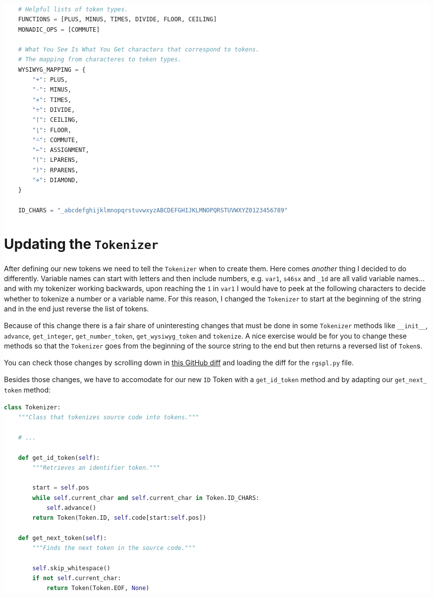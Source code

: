 ```py
    # Helpful lists of token types.
    FUNCTIONS = [PLUS, MINUS, TIMES, DIVIDE, FLOOR, CEILING]
    MONADIC_OPS = [COMMUTE]

    # What You See Is What You Get characters that correspond to tokens.
    # The mapping from characteres to token types.
    WYSIWYG_MAPPING = {
        "+": PLUS,
        "-": MINUS,
        "×": TIMES,
        "÷": DIVIDE,
        "⌈": CEILING,
        "⌊": FLOOR,
        "⍨": COMMUTE,
        "←": ASSIGNMENT,
        "(": LPARENS,
        ")": RPARENS,
        "⋄": DIAMOND,
    }

    ID_CHARS = "_abcdefghijklmnopqrstuvwxyzABCDEFGHIJKLMNOPQRSTUVWXYZ0123456789"
```

# Updating the `Tokenizer`

After defining our new tokens we need to tell the `Tokenizer` when to create them. Here comes _another_ thing I decided to do differently. Variable names can start with letters and then include numbers, e.g. `var1`, `s46sx` and `_1d` are all valid variable names... and with my tokenizer working backwards, upon reaching the `1` in `var1` I would have to peek at the following characters to decide whether to tokenize a number or a variable name. For this reason, I changed the `Tokenizer` to start at the beginning of the string and in the end just reverse the list of tokens.

Because of this change there is a fair share of uninteresting changes that must be done in some `Tokenizer` methods like `__init__`, `advance`, `get_integer`, `get_number_token`, `get_wysiwyg_token` and `tokenize`. A nice exercise would be for you to change these methods so that the `Tokenizer` goes from the beginning of the source string to the end but then returns a reversed list of `Token`s.

You can check those changes by scrolling down in [this GitHub diff](https://github.com/RodrigoGiraoSerrao/RGSPL/compare/bdd67edc9339f9e4598bcb188db66908b785f13d...cea3093f84361c57ac16d00c3a2eceb74258365e) and loading the diff for the `rgspl.py` file.

Besides those changes, we have to accomodate for our new `ID` Token with a `get_id_token` method and by adapting our `get_next_token` method:

```py
class Tokenizer:
    """Class that tokenizes source code into tokens."""

    # ...

    def get_id_token(self):
        """Retrieves an identifier token."""

        start = self.pos
        while self.current_char and self.current_char in Token.ID_CHARS:
            self.advance()
        return Token(Token.ID, self.code[start:self.pos])

    def get_next_token(self):
        """Finds the next token in the source code."""

        self.skip_whitespace()
        if not self.current_char:
            return Token(Token.EOF, None)
```

[previous]: https://mathspp.com/blog/lsbasi-apl-part1
[apl-wiki]: https://aplwiki.com/
[apl-wiki-op]: https://aplwiki.com/wiki/Operator
[apl-wiki-trains]: https://aplwiki.com/wiki/Tacit_programming#Trains
[apl-wiki-scalar-functions]: https://aplwiki.com/wiki/Scalar_function
[rgspl-repo]: https://github.com/RodrigoGiraoSerrao/RGSPL
[rgspl2]: https://github.com/RodrigoGiraoSerrao/RGSPL/releases/v0.2
[lsbasi]: https://ruslanspivak.com/lsbasi-part1/
[Visitor pattern]: https://en.wikipedia.org/wiki/Visitor_pattern
[ruslan-7]: https://ruslanspivak.com/lsbasi-part7/
[ruslan-8]: https://ruslanspivak.com/lsbasi-part8/